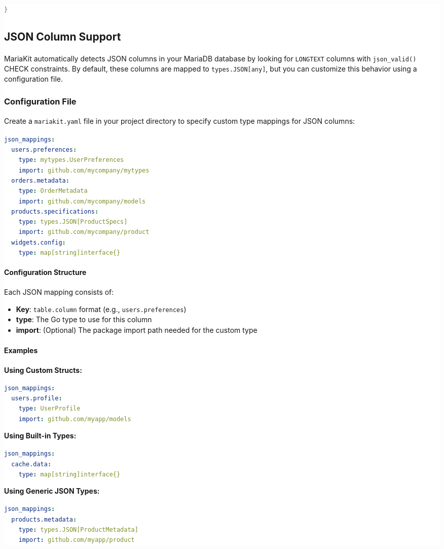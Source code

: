 ```go
}
```

## JSON Column Support

MariaKit automatically detects JSON columns in your MariaDB database by looking for `LONGTEXT` columns with `json_valid()` CHECK constraints. By default, these columns are mapped to `types.JSON[any]`, but you can customize this behavior using a configuration file.

### Configuration File

Create a `mariakit.yaml` file in your project directory to specify custom type mappings for JSON columns:

```yaml
json_mappings:
  users.preferences:
    type: mytypes.UserPreferences
    import: github.com/mycompany/mytypes
  orders.metadata:
    type: OrderMetadata
    import: github.com/mycompany/models
  products.specifications:
    type: types.JSON[ProductSpecs]
    import: github.com/mycompany/product
  widgets.config:
    type: map[string]interface{}
```

#### Configuration Structure

Each JSON mapping consists of:
- **Key**: `table.column` format (e.g., `users.preferences`)
- **type**: The Go type to use for this column
- **import**: (Optional) The package import path needed for the custom type

#### Examples

**Using Custom Structs:**
```yaml
json_mappings:
  users.profile:
    type: UserProfile
    import: github.com/myapp/models
```

**Using Built-in Types:**
```yaml
json_mappings:
  cache.data:
    type: map[string]interface{}
```

**Using Generic JSON Types:**
```yaml
json_mappings:
  products.metadata:
    type: types.JSON[ProductMetadata]
    import: github.com/myapp/product
```
